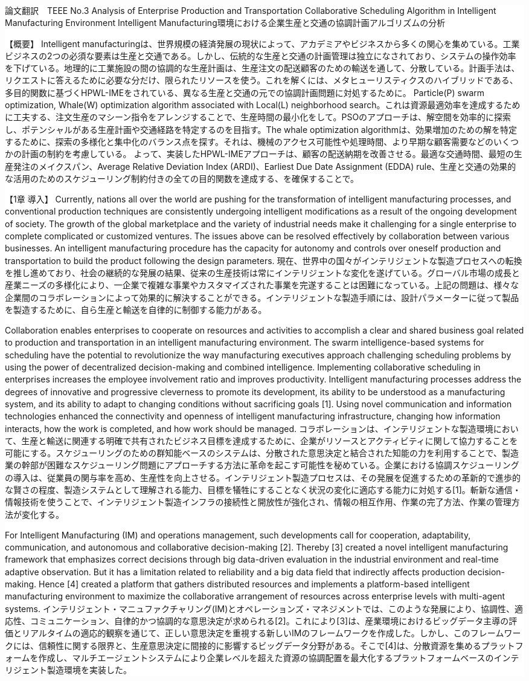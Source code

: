 論文翻訳　TEEE No.3
Analysis of Enterprise Production and Transportation Collaborative Scheduling Algorithm in Intelligent Manufacturing Environment
Intelligent Manufacturing環境における企業生産と交通の協調計画アルゴリズムの分析

【概要】
Intelligent manufacturingは、世界規模の経済発展の現状によって、アカデミアやビジネスから多くの関心を集めている。工業ビジネスの2つの必須な要素は生産と交通である。しかし、伝統的な生産と交通の計画管理は独立になされており、システムの操作効率を下げている。地理的に工業施設の間の協調的な生産計画は、生産注文の配送顧客のための輸送を通して、分散している。計画手法は、リクエストに答えるために必要な分だけ、限られたリソースを使う。これを解くには、メタヒューリスティクスのハイブリッドである、多目的関数に基づくHPWL-IMEをされている、異なる生産と交通の元での協調計画問題に対処するために。
Particle(P) swarm optimization, Whale(W) optimization algorithm associated with Local(L) neighborhood search。これは資源最適効率を達成するために工夫する、注文生産のマシーン指令をアレンジすることで、生産時間の最小化をして。PSOのアプローチは、解空間を効率的に探索し、ポテンシャルがある生産計画や交通経路を特定するのを目指す。The whale optimization algorithmは、効果増加のための解を特定するために、探索の多様化と集中化のバランス点を探す。それは、機械のアクセス可能性や処理時間、より早期な顧客需要などのいくつかの計画の制約を考慮している。
よって、実装したHPWL-IMEアプローチは、顧客の配送納期を改善させる。最適な交通時間、最短の生産発注のメイクスパン、Average Relative Deviation Index (ARDI)、Earliest Due Date Assignment (EDDA) rule、生産と交通の効果的な活用のためのスケジューリング制約付きの全ての目的関数を達成する、を確保することで。

【1章 導入】
Currently, nations all over the world are pushing for the transformation of intelligent manufacturing processes, and conventional production techniques are consistently undergoing intelligent modifications as a result of the ongoing development of society. The growth of the global marketplace and the variety of industrial needs make it challenging for a single enterprise to complete complicated or customized ventures. The issues above can be resolved effectively by collaboration between various businesses. An intelligent manufacturing procedure has the capacity for autonomy and controls over oneself production and transportation to build the product following the design parameters.
現在、世界中の国々がインテリジェントな製造プロセスへの転換を推し進めており、社会の継続的な発展の結果、従来の生産技術は常にインテリジェントな変化を遂げている。グローバル市場の成長と産業ニーズの多様化により、一企業で複雑な事業やカスタマイズされた事業を完遂することは困難になっている。上記の問題は、様々な企業間のコラボレーションによって効果的に解決することができる。インテリジェントな製造手順には、設計パラメーターに従って製品を製造するために、自ら生産と輸送を自律的に制御する能力がある。

Collaboration enables enterprises to cooperate on resources and activities to accomplish a clear and shared business goal related to production and transportation in an intelligent manufacturing environment. The swarm intelligence-based systems for scheduling have the potential to revolutionize the way manufacturing executives approach challenging scheduling problems by using the power of decentralized decision-making and combined intelligence. Implementing collaborative scheduling in enterprises increases the employee involvement ratio and improves productivity. Intelligent manufacturing processes address the degrees of innovative and progressive cleverness to promote its development, its ability to be understood as a manufacturing system, and its ability to adapt to changing conditions without sacrificing goals [1]. Using novel communication and information technologies enhanced the connectivity and openness of intelligent manufacturing infrastructure, changing how information interacts, how the work is completed, and how work should be managed. 
コラボレーションは、インテリジェントな製造環境において、生産と輸送に関連する明確で共有されたビジネス目標を達成するために、企業がリソースとアクティビティに関して協力することを可能にする。スケジューリングのための群知能ベースのシステムは、分散された意思決定と結合された知能の力を利用することで、製造業の幹部が困難なスケジューリング問題にアプローチする方法に革命を起こす可能性を秘めている。企業における協調スケジューリングの導入は、従業員の関与率を高め、生産性を向上させる。インテリジェント製造プロセスは、その発展を促進するための革新的で進歩的な賢さの程度、製造システムとして理解される能力、目標を犠牲にすることなく状況の変化に適応する能力に対処する[1]。斬新な通信・情報技術を使うことで、インテリジェント製造インフラの接続性と開放性が強化され、情報の相互作用、作業の完了方法、作業の管理方法が変化する。

For Intelligent Manufacturing (IM) and operations management, such developments call for cooperation, adaptability, communication, and autonomous and collaborative decision-making [2]. Thereby [3] created a novel intelligent manufacturing framework that emphasizes correct decisions through big data-driven evaluation in the industrial environment and real-time adaptive observation. But it has a limitation related to reliability and a big data field that indirectly affects production decision-making. Hence [4] created a platform that gathers distributed resources and implements a platform-based intelligent manufacturing environment to maximize the collaborative arrangement of resources across enterprise levels with multi-agent systems. 
インテリジェント・マニュファクチャリング(IM)とオペレーションズ・マネジメントでは、このような発展により、協調性、適応性、コミュニケーション、自律的かつ協調的な意思決定が求められる[2]。これにより[3]は、産業環境におけるビッグデータ主導の評価とリアルタイムの適応的観察を通じて、正しい意思決定を重視する新しいIMのフレームワークを作成した。しかし、このフレームワークには、信頼性に関する限界と、生産意思決定に間接的に影響するビッグデータ分野がある。そこで[4]は、分散資源を集めるプラットフォームを作成し、マルチエージェントシステムにより企業レベルを超えた資源の協調配置を最大化するプラットフォームベースのインテリジェント製造環境を実装した。

